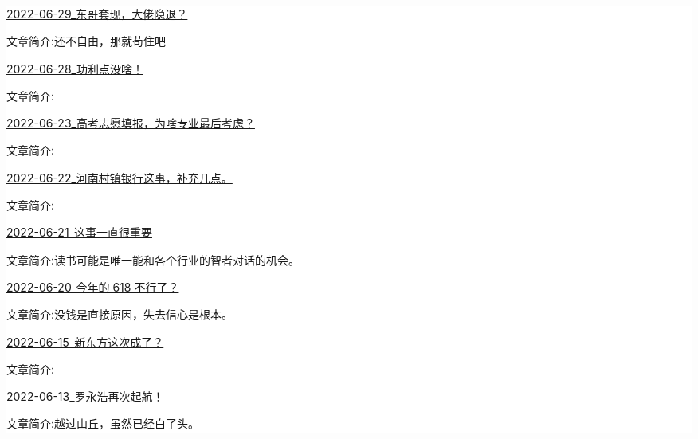 

[2022-06-29_东哥套现，大佬隐退？](http://mp.weixin.qq.com/s?__biz=MzA4NTQwNDcyMA==&mid=2650676928&idx=1&sn=3068c9677e453c0622e914cef95a30d6&chksm=87d2c39fb0a54a890bf0c27f4f5470f9b2e120dc9c5dbccddada6efb05329c67c58a4fbd1505#rd)

文章简介:还不自由，那就苟住吧



[2022-06-28_功利点没啥！](http://mp.weixin.qq.com/s?__biz=MzA4NTQwNDcyMA==&mid=2650676914&idx=1&sn=a9e41dde4892543b7f56dab3bcd4ace9&chksm=87d2c3edb0a54afb60345869976946add3ad05cf03dacda60f829c923b90a792084f48b9212b#rd)

文章简介:



[2022-06-23_高考志愿填报，为啥专业最后考虑？](http://mp.weixin.qq.com/s?__biz=MzA4NTQwNDcyMA==&mid=2650676880&idx=1&sn=fa133c8ee3ea44e49852f7c4e22f7203&chksm=87d2c3cfb0a54ad9a21864c7447fa408c406b0aefb1ed9deb5192d0afc41a28c3ce7195f5021#rd)

文章简介:



[2022-06-22_河南村镇银行这事，补充几点。](http://mp.weixin.qq.com/s?__biz=MzA4NTQwNDcyMA==&mid=2650676873&idx=1&sn=b2904e3ad76f6b514b8f77c36951831e&chksm=87d2c3d6b0a54ac0a50b172af7afa200c9930442fd9bca057ef2d8802112f470d5e7159901d9#rd)

文章简介:



[2022-06-21_这事一直很重要](http://mp.weixin.qq.com/s?__biz=MzA4NTQwNDcyMA==&mid=2650676866&idx=1&sn=da8ca6ec5c4d4aa0dc1b4ff6f4df7491&chksm=87d2c3ddb0a54acbd5f386489f622f69ea1c156ebfbac645ca13cf2d9cca03ba200762708bc4#rd)

文章简介:读书可能是唯一能和各个行业的智者对话的机会。



[2022-06-20_今年的 618 不行了？](http://mp.weixin.qq.com/s?__biz=MzA4NTQwNDcyMA==&mid=2650676833&idx=1&sn=8c17cf455826ca04348b48c04318d885&chksm=87d2c33eb0a54a28cb29f1768a2354740538a300d68ea66d95528198016130df7455fb21483e#rd)

文章简介:没钱是直接原因，失去信心是根本。



[2022-06-15_新东方这次成了？](http://mp.weixin.qq.com/s?__biz=MzA4NTQwNDcyMA==&mid=2650676803&idx=1&sn=37596c1f50b792a88742d72593814ab0&chksm=87d2c31cb0a54a0afd6647d056a90f6f2583c364a8553d89fa6c7e4a4ac180fab065f4590d80#rd)

文章简介:



[2022-06-13_罗永浩再次起航！](http://mp.weixin.qq.com/s?__biz=MzA4NTQwNDcyMA==&mid=2650676798&idx=1&sn=c5f6fd870a0aeb5634706eae00513299&chksm=87d2c361b0a54a77958fd56f0a5a898af097d8a88da4bc552824b8b434f857f82baca799ef5e#rd)

文章简介:越过山丘，虽然已经白了头。


